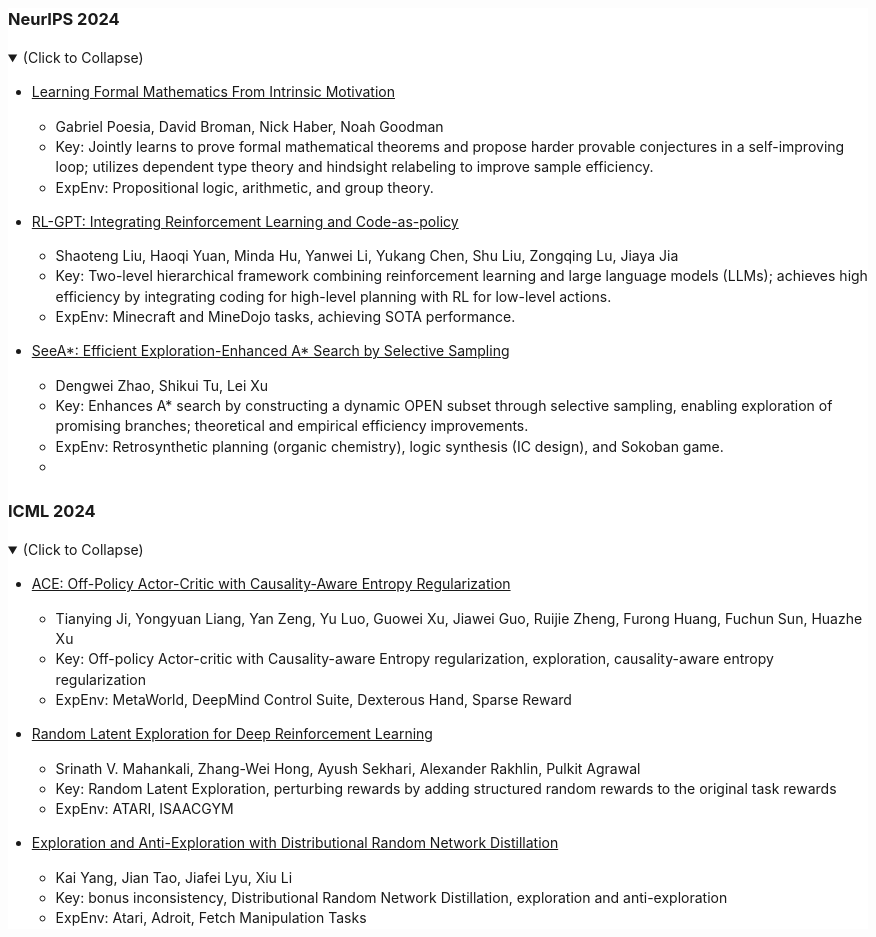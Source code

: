 
### NeurIPS 2024

<details open>
<summary>(Click to Collapse)</summary>

- [Learning Formal Mathematics From Intrinsic Motivation](https://openreview.net/forum?id=uNKlTQ8mBD)  
  - Gabriel Poesia, David Broman, Nick Haber, Noah Goodman  
  - Key: Jointly learns to prove formal mathematical theorems and propose harder provable conjectures in a self-improving loop; utilizes dependent type theory and hindsight relabeling to improve sample efficiency.  
  - ExpEnv: Propositional logic, arithmetic, and group theory.  

- [RL-GPT: Integrating Reinforcement Learning and Code-as-policy](https://openreview.net/forum?id=LEzx6QRkRH)  
  - Shaoteng Liu, Haoqi Yuan, Minda Hu, Yanwei Li, Yukang Chen, Shu Liu, Zongqing Lu, Jiaya Jia  
  - Key: Two-level hierarchical framework combining reinforcement learning and large language models (LLMs); achieves high efficiency by integrating coding for high-level planning with RL for low-level actions.  
  - ExpEnv: Minecraft and MineDojo tasks, achieving SOTA performance.  

- [SeeA*: Efficient Exploration-Enhanced A* Search by Selective Sampling](https://openreview.net/forum?id=mSaqxZVZW8)  
  - Dengwei Zhao, Shikui Tu, Lei Xu  
  - Key: Enhances A* search by constructing a dynamic OPEN subset through selective sampling, enabling exploration of promising branches; theoretical and empirical efficiency improvements.  
  - ExpEnv: Retrosynthetic planning (organic chemistry), logic synthesis (IC design), and Sokoban game.
  - 
</details>


### ICML 2024

<details open>
<summary>(Click to Collapse)</summary>

- [ACE: Off-Policy Actor-Critic with Causality-Aware Entropy Regularization](https://openreview.net/pdf?id=OwtMhMSybu)
  - Tianying Ji, Yongyuan Liang, Yan Zeng, Yu Luo, Guowei Xu, Jiawei Guo, Ruijie Zheng, Furong Huang, Fuchun Sun, Huazhe Xu
  - Key: Off-policy Actor-critic with Causality-aware Entropy regularization, exploration, causality-aware entropy regularization
  - ExpEnv: MetaWorld, DeepMind Control Suite, Dexterous Hand, Sparse Reward

- [Random Latent Exploration for Deep Reinforcement Learning](https://openreview.net/forum?id=Y9qzwNlKVU)
  - Srinath V. Mahankali, Zhang-Wei Hong, Ayush Sekhari, Alexander Rakhlin, Pulkit Agrawal
  - Key: Random Latent Exploration, perturbing rewards by adding structured random rewards to the original task rewards
  - ExpEnv: ATARI, ISAACGYM

- [Exploration and Anti-Exploration with Distributional Random Network Distillation](https://openreview.net/forum?id=rIrpzmqRBk)
  - Kai Yang, Jian Tao, Jiafei Lyu, Xiu Li
  - Key: bonus inconsistency, Distributional Random Network Distillation, exploration and anti-exploration
  - ExpEnv: Atari, Adroit, Fetch Manipulation Tasks
